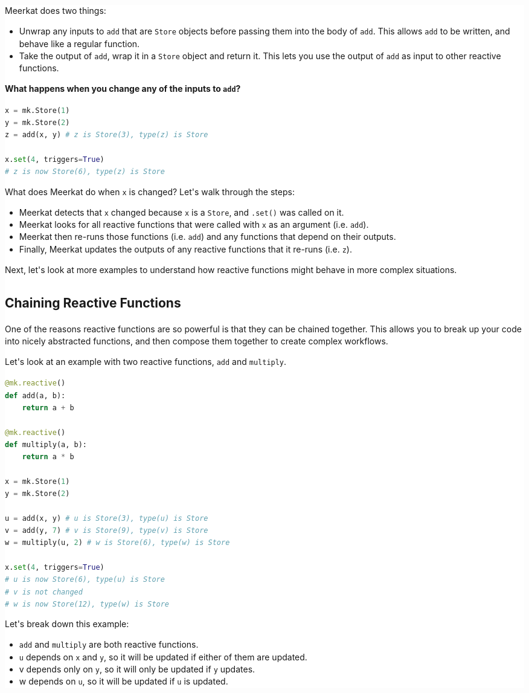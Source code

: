 Meerkat does two things:
- Unwrap any inputs to `add` that are `Store` objects before passing them into the body of `add`. This allows `add` to be written, and behave like a regular function.
- Take the output of `add`, wrap it in a `Store` object and return it. This lets you use the output of `add` as input to other reactive functions.

**What happens when you change any of the inputs to `add`?**

```python
x = mk.Store(1)
y = mk.Store(2)
z = add(x, y) # z is Store(3), type(z) is Store

x.set(4, triggers=True)
# z is now Store(6), type(z) is Store
```

What does Meerkat do when `x` is changed? Let's walk through the steps:
- Meerkat detects that `x` changed because `x` is a `Store`, and `.set()` was called on it.
- Meerkat looks for all reactive functions that were called with `x` as an argument (i.e. `add`).
- Meerkat then re-runs those functions (i.e. `add`) and any functions that depend on their outputs.
- Finally, Meerkat updates the outputs of any reactive functions that it re-runs (i.e. `z`).

Next, let's look at more examples to understand how reactive functions might behave in more complex situations.

## Chaining Reactive Functions
One of the reasons reactive functions are so powerful is that they can be chained together. This allows you to break up your code into nicely abstracted functions, and then compose them together to create complex workflows.

Let's look at an example with two reactive functions, `add` and `multiply`.
```python
@mk.reactive()
def add(a, b):
    return a + b

@mk.reactive()
def multiply(a, b):
    return a * b

x = mk.Store(1)
y = mk.Store(2)

u = add(x, y) # u is Store(3), type(u) is Store
v = add(y, 7) # v is Store(9), type(v) is Store
w = multiply(u, 2) # w is Store(6), type(w) is Store

x.set(4, triggers=True)
# u is now Store(6), type(u) is Store
# v is not changed
# w is now Store(12), type(w) is Store
```
Let's break down this example:
- `add` and `multiply` are both reactive functions.
- `u` depends on `x` and `y`, so it will be updated if either of them are updated.
- v depends only on `y`, so it will only be updated if `y` updates.
- w depends on `u`, so it will be updated if `u` is updated.
